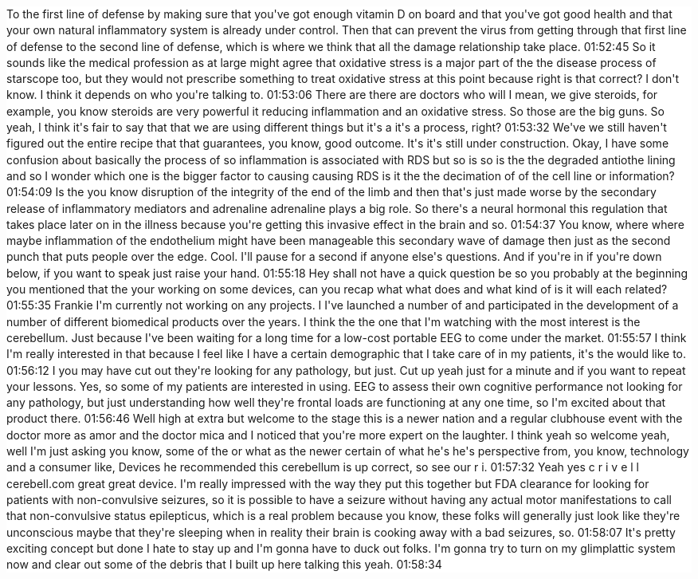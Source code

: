 To the first line of defense by making sure that you've got enough vitamin D on board and that you've got good health and that your own natural inflammatory system is already under control. Then that can prevent the virus from getting through that first line of defense to the second line of defense, which is where we think that all the damage relationship take place.
01:52:45
So it sounds like the medical profession as at large might agree that oxidative stress is a major part of the the disease process of starscope too, but they would not prescribe something to treat oxidative stress at this point because right is that correct? I don't know. I think it depends on who you're talking to.
01:53:06
There are there are doctors who will I mean, we give steroids, for example, you know steroids are very powerful it reducing inflammation and an oxidative stress. So those are the big guns. So yeah, I think it's fair to say that that we are using different things but it's a it's a process, right?
01:53:32
We've we still haven't figured out the entire recipe that that guarantees, you know, good outcome. It's it's still under construction. Okay, I have some confusion about basically the process of so inflammation is associated with RDS but so is so is the the degraded antiothe lining and so I wonder which one is the bigger factor to causing causing RDS is it the the decimation of of the cell line or information?
01:54:09
Is the you know disruption of the integrity of the end of the limb and then that's just made worse by the secondary release of inflammatory mediators and adrenaline adrenaline plays a big role. So there's a neural hormonal this regulation that takes place later on in the illness because you're getting this invasive effect in the brain and so.
01:54:37
You know, where where maybe inflammation of the endothelium might have been manageable this secondary wave of damage then just as the second punch that puts people over the edge. Cool. I'll pause for a second if anyone else's questions. And if you're in if you're down below, if you want to speak just raise your hand.
01:55:18
Hey shall not have a quick question be so you probably at the beginning you mentioned that the your working on some devices, can you recap what what does and what kind of is it will each related?
01:55:35
Frankie I'm currently not working on any projects. I I've launched a number of and participated in the development of a number of different biomedical products over the years. I think the the one that I'm watching with the most interest is the cerebellum. Just because I've been waiting for a long time for a low-cost portable EEG to come under the market.
01:55:57
I think I'm really interested in that because I feel like I have a certain demographic that I take care of in my patients, it's the would like to.
01:56:12
I you may have cut out they're looking for any pathology, but just. Cut up yeah just for a minute and if you want to repeat your lessons. Yes, so some of my patients are interested in using. EEG to assess their own cognitive performance not looking for any pathology, but just understanding how well they're frontal loads are functioning at any one time, so I'm excited about that product there.
01:56:46
Well high at extra but welcome to the stage this is a newer nation and a regular clubhouse event with the doctor more as amor and the doctor mica and I noticed that you're more expert on the laughter. I think yeah so welcome yeah, well I'm just asking you know, some of the or what as the newer certain of what he's he's perspective from, you know, technology and a consumer like, Devices he recommended this cerebellum is up correct, so see our r i.
01:57:32
Yeah yes c r i v e l l cerebell.com great great device. I'm really impressed with the way they put this together but FDA clearance for looking for patients with non-convulsive seizures, so it is possible to have a seizure without having any actual motor manifestations to call that non-convulsive status epilepticus, which is a real problem because you know, these folks will generally just look like they're unconscious maybe that they're sleeping when in reality their brain is cooking away with a bad seizures, so.
01:58:07
It's pretty exciting concept but done I hate to stay up and I'm gonna have to duck out folks. I'm gonna try to turn on my glimplattic system now and clear out some of the debris that I built up here talking this yeah.
01:58:34